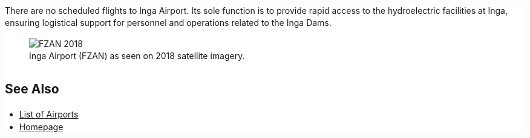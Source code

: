 There are no scheduled flights to Inga Airport. Its sole function is to provide rapid access to the hydroelectric facilities at Inga, ensuring logistical support for personnel and operations related to the Inga Dams.

<div class="image-left">
    <figure>
        <img src="/congo-airfields/airports/ingafzan/FZAN_2018.png" alt="FZAN 2018" width="100%">
        <figcaption>Inga Airport (FZAN) as seen on 2018 satellite imagery.</figcaption>
    </figure>
</div>

## See Also  

- [List of Airports](../../list.md)  
- [Homepage](../../index.md)
